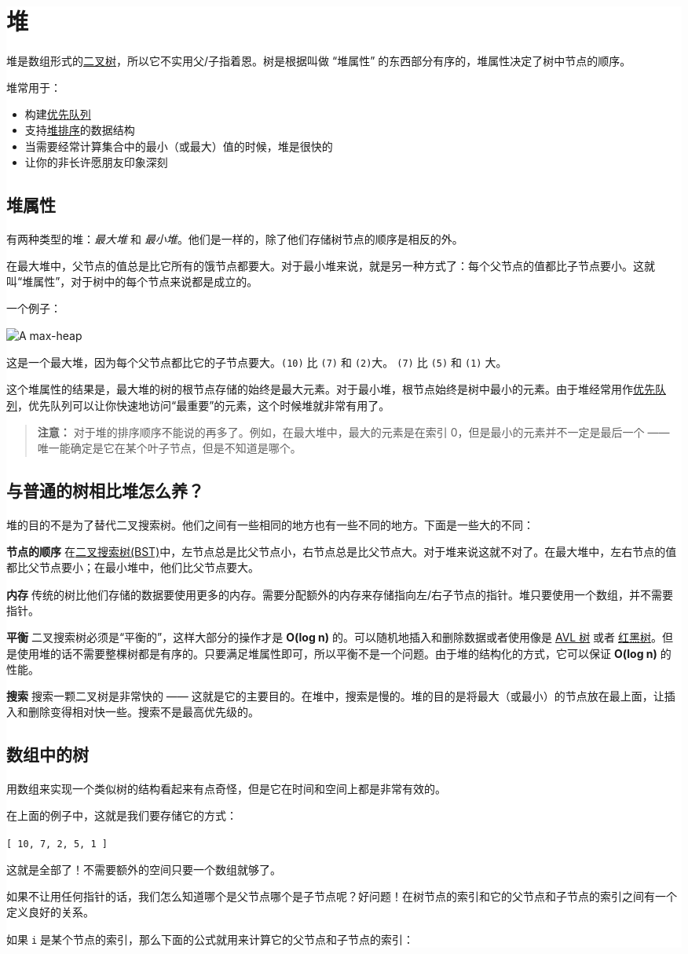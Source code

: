 # 堆

堆是数组形式的[二叉树](../Binary%20Tree/README-CN.markdown)，所以它不实用父/子指着恩。树是根据叫做 “堆属性” 的东西部分有序的，堆属性决定了树中节点的顺序。

堆常用于：

- 构建[优先队列](../Priority%20Queue/README-CN.markdown)
- 支持[堆排序](../Heap%20Sort/README-CN.markdown)的数据结构
- 当需要经常计算集合中的最小（或最大）值的时候，堆是很快的
- 让你的非长许愿朋友印象深刻

## 堆属性

有两种类型的堆：*最大堆* 和 *最小堆*。他们是一样的，除了他们存储树节点的顺序是相反的外。

在最大堆中，父节点的值总是比它所有的饿节点都要大。对于最小堆来说，就是另一种方式了：每个父节点的值都比子节点要小。这就叫“堆属性”，对于树中的每个节点来说都是成立的。

一个例子：

![A max-heap](Images/Heap1.png)

这是一个最大堆，因为每个父节点都比它的子节点要大。`(10)` 比 `(7)` 和 `(2)`大。 `(7)` 比 `(5)` 和 `(1)` 大。

这个堆属性的结果是，最大堆的树的根节点存储的始终是最大元素。对于最小堆，根节点始终是树中最小的元素。由于堆经常用作[优先队列](../Priority%20Queue/README-CN.markdown)，优先队列可以让你快速地访问“最重要”的元素，这个时候堆就非常有用了。

> **注意：** 对于堆的排序顺序不能说的再多了。例如，在最大堆中，最大的元素是在索引 0，但是最小的元素并不一定是最后一个 —— 唯一能确定是它在某个叶子节点，但是不知道是哪个。

## 与普通的树相比堆怎么养？

堆的目的不是为了替代二叉搜索树。他们之间有一些相同的地方也有一些不同的地方。下面是一些大的不同：

**节点的顺序** 在[二叉搜索树(BST)](../Binary%20Search%20Tree/README-CN.markdown)中，左节点总是比父节点小，右节点总是比父节点大。对于堆来说这就不对了。在最大堆中，左右节点的值都比父节点要小；在最小堆中，他们比父节点要大。

**内存** 传统的树比他们存储的数据要使用更多的内存。需要分配额外的内存来存储指向左/右子节点的指针。堆只要使用一个数组，并不需要指针。

**平衡** 二叉搜索树必须是“平衡的”，这样大部分的操作才是 **O(log n)** 的。可以随机地插入和删除数据或者使用像是 [AVL 树](../AVL%20Tree/README-CN.markdown) 或者 [红黑树](../Red-Black%20Tree/README-CN.markdown)。但是使用堆的话不需要整棵树都是有序的。只要满足堆属性即可，所以平衡不是一个问题。由于堆的结构化的方式，它可以保证 **O(log n)** 的性能。

**搜索** 搜索一颗二叉树是非常快的 —— 这就是它的主要目的。在堆中，搜索是慢的。堆的目的是将最大（或最小）的节点放在最上面，让插入和删除变得相对快一些。搜索不是最高优先级的。

## 数组中的树

用数组来实现一个类似树的结构看起来有点奇怪，但是它在时间和空间上都是非常有效的。

在上面的例子中，这就是我们要存储它的方式：

	[ 10, 7, 2, 5, 1 ]

这就是全部了！不需要额外的空间只要一个数组就够了。

如果不让用任何指针的话，我们怎么知道哪个是父节点哪个是子节点呢？好问题！在树节点的索引和它的父节点和子节点的索引之间有一个定义良好的关系。

如果 `i` 是某个节点的索引，那么下面的公式就用来计算它的父节点和子节点的索引：
